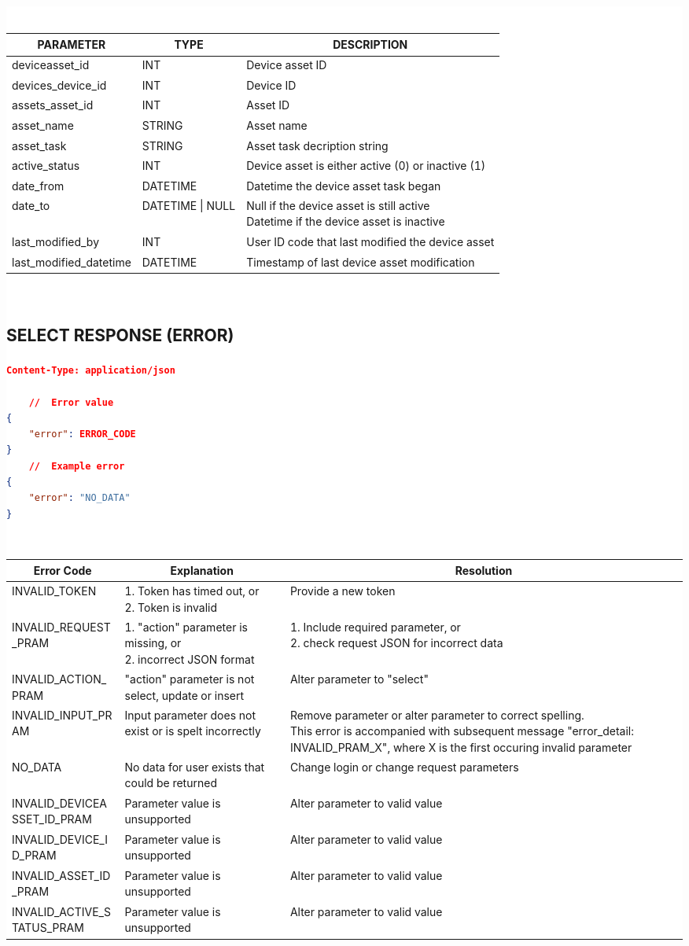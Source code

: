 <br>

| PARAMETER | TYPE | DESCRIPTION |
| --------- | ---- | ----------- |
| deviceasset_id | INT | Device asset ID |
| devices_device_id | INT | Device ID |
| assets_asset_id | INT | Asset ID |
| asset_name | STRING | Asset name |
| asset_task | STRING | Asset task decription string |
| active_status | INT | Device asset is either active (0) or inactive (1) |
| date_from | DATETIME | Datetime the device asset task began |
| date_to | DATETIME \| NULL | Null if the device asset is still active <br> Datetime if the device asset is inactive |
| last_modified_by | INT | User ID code that last modified the device asset |
| last_modified_datetime | DATETIME | Timestamp of last device asset modification |


<br>

## SELECT RESPONSE (ERROR)

```json
Content-Type: application/json

    //  Error value
{
    "error": ERROR_CODE
}
    //  Example error
{
    "error": "NO_DATA"
}

```
<br> 

| Error Code | Explanation | Resolution |
| ---------- | ------------| ---------- |
| INVALID_TOKEN | 1. Token has timed out, or <br> 2. Token is invalid | Provide a new token |
| INVALID_REQUEST_PRAM | 1. "action" parameter is missing, or <br> 2. incorrect JSON format | 1. Include required parameter, or <br> 2. check request JSON for incorrect data |
| INVALID_ACTION_PRAM | "action" parameter is not select, update or insert | Alter parameter to "select" |
| INVALID_INPUT_PRAM | Input parameter does not exist or is spelt incorrectly | Remove parameter or alter parameter to correct spelling. <br> This error is accompanied with subsequent message "error_detail: INVALID_PRAM_X", where X is the first occuring invalid parameter |
| NO_DATA | No data for user exists that could be returned | Change login or change request parameters |
| INVALID_DEVICEASSET_ID_PRAM | Parameter value is unsupported | Alter parameter to valid value |
| INVALID_DEVICE_ID_PRAM | Parameter value is unsupported | Alter parameter to valid value |
| INVALID_ASSET_ID_PRAM | Parameter value is unsupported | Alter parameter to valid value |
| INVALID_ACTIVE_STATUS_PRAM | Parameter value is unsupported | Alter parameter to valid value |
